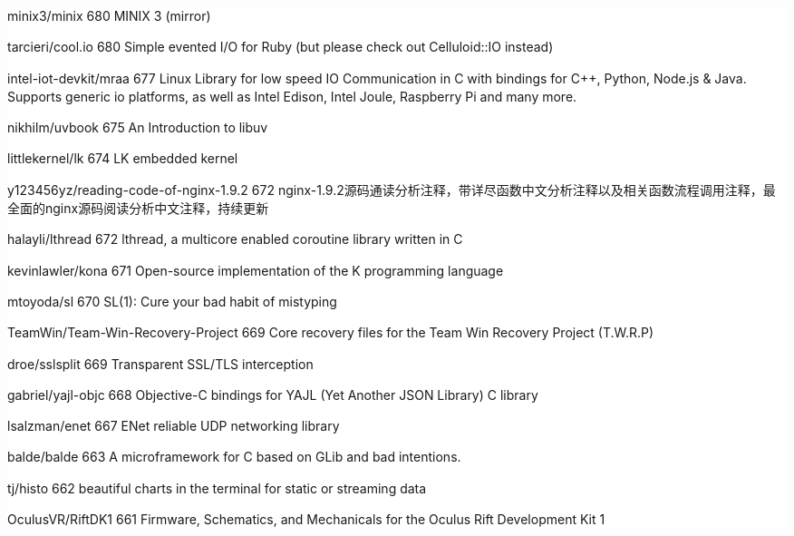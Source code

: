 
minix3/minix                               680
MINIX 3 (mirror)


tarcieri/cool.io                           680
Simple evented I/O for Ruby (but please check out Celluloid::IO instead)


intel-iot-devkit/mraa                      677
Linux Library for low speed IO Communication in C with bindings for C++, Python, Node.js & Java. Supports generic io platforms, as well as Intel Edison, Intel Joule, Raspberry Pi and many more.


nikhilm/uvbook                             675
An Introduction to libuv


littlekernel/lk                            674
LK embedded kernel


y123456yz/reading-code-of-nginx-1.9.2      672
nginx-1.9.2源码通读分析注释，带详尽函数中文分析注释以及相关函数流程调用注释，最全面的nginx源码阅读分析中文注释，持续更新


halayli/lthread                            672
lthread, a multicore enabled coroutine library written in C


kevinlawler/kona                           671
Open-source implementation of the K programming language


mtoyoda/sl                                 670
SL(1): Cure your bad habit of mistyping


TeamWin/Team-Win-Recovery-Project          669
Core recovery files for the Team Win Recovery Project (T.W.R.P)


droe/sslsplit                              669
Transparent SSL/TLS interception


gabriel/yajl-objc                          668
Objective-C bindings for YAJL (Yet Another JSON Library) C library


lsalzman/enet                              667
ENet reliable UDP networking library 


balde/balde                                663
A microframework for C based on GLib and bad intentions.


tj/histo                                   662
beautiful charts in the terminal for static or streaming data


OculusVR/RiftDK1                           661
Firmware, Schematics, and Mechanicals for the Oculus Rift Development Kit 1
